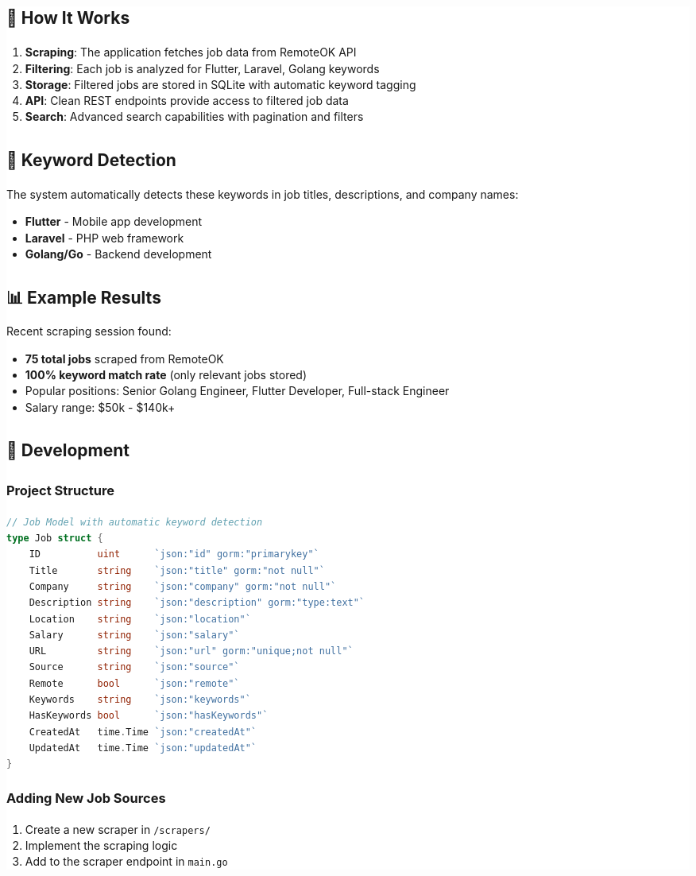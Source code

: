 ## 🔄 How It Works

1. **Scraping**: The application fetches job data from RemoteOK API
2. **Filtering**: Each job is analyzed for Flutter, Laravel, Golang keywords
3. **Storage**: Filtered jobs are stored in SQLite with automatic keyword tagging
4. **API**: Clean REST endpoints provide access to filtered job data
5. **Search**: Advanced search capabilities with pagination and filters

## 🎯 Keyword Detection

The system automatically detects these keywords in job titles, descriptions, and company names:
- **Flutter** - Mobile app development
- **Laravel** - PHP web framework  
- **Golang/Go** - Backend development

## 📊 Example Results

Recent scraping session found:
- **75 total jobs** scraped from RemoteOK
- **100% keyword match rate** (only relevant jobs stored)
- Popular positions: Senior Golang Engineer, Flutter Developer, Full-stack Engineer
- Salary range: $50k - $140k+

## 🔧 Development

### Project Structure
```go
// Job Model with automatic keyword detection
type Job struct {
    ID          uint      `json:"id" gorm:"primarykey"`
    Title       string    `json:"title" gorm:"not null"`
    Company     string    `json:"company" gorm:"not null"`
    Description string    `json:"description" gorm:"type:text"`
    Location    string    `json:"location"`
    Salary      string    `json:"salary"`
    URL         string    `json:"url" gorm:"unique;not null"`
    Source      string    `json:"source"`
    Remote      bool      `json:"remote"`
    Keywords    string    `json:"keywords"`
    HasKeywords bool      `json:"hasKeywords"`
    CreatedAt   time.Time `json:"createdAt"`
    UpdatedAt   time.Time `json:"updatedAt"`
}
```

### Adding New Job Sources

1. Create a new scraper in `/scrapers/`
2. Implement the scraping logic
3. Add to the scraper endpoint in `main.go`
